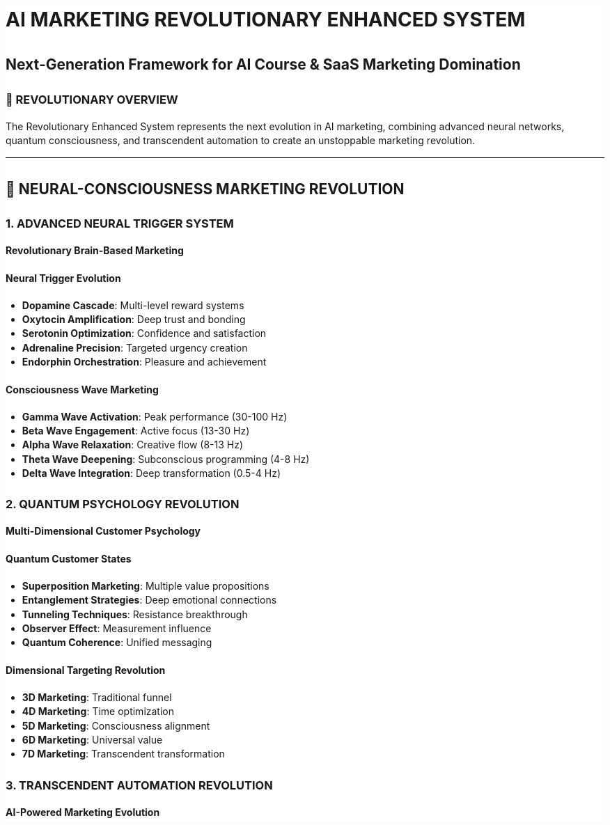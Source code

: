 # AI MARKETING REVOLUTIONARY ENHANCED SYSTEM
## Next-Generation Framework for AI Course & SaaS Marketing Domination

### 🚀 REVOLUTIONARY OVERVIEW
The Revolutionary Enhanced System represents the next evolution in AI marketing, combining advanced neural networks, quantum consciousness, and transcendent automation to create an unstoppable marketing revolution.

---

## 🧠 NEURAL-CONSCIOUSNESS MARKETING REVOLUTION

### 1. ADVANCED NEURAL TRIGGER SYSTEM
**Revolutionary Brain-Based Marketing**

#### Neural Trigger Evolution
- **Dopamine Cascade**: Multi-level reward systems
- **Oxytocin Amplification**: Deep trust and bonding
- **Serotonin Optimization**: Confidence and satisfaction
- **Adrenaline Precision**: Targeted urgency creation
- **Endorphin Orchestration**: Pleasure and achievement

#### Consciousness Wave Marketing
- **Gamma Wave Activation**: Peak performance (30-100 Hz)
- **Beta Wave Engagement**: Active focus (13-30 Hz)
- **Alpha Wave Relaxation**: Creative flow (8-13 Hz)
- **Theta Wave Deepening**: Subconscious programming (4-8 Hz)
- **Delta Wave Integration**: Deep transformation (0.5-4 Hz)

### 2. QUANTUM PSYCHOLOGY REVOLUTION
**Multi-Dimensional Customer Psychology**

#### Quantum Customer States
- **Superposition Marketing**: Multiple value propositions
- **Entanglement Strategies**: Deep emotional connections
- **Tunneling Techniques**: Resistance breakthrough
- **Observer Effect**: Measurement influence
- **Quantum Coherence**: Unified messaging

#### Dimensional Targeting Revolution
- **3D Marketing**: Traditional funnel
- **4D Marketing**: Time optimization
- **5D Marketing**: Consciousness alignment
- **6D Marketing**: Universal value
- **7D Marketing**: Transcendent transformation

### 3. TRANSCENDENT AUTOMATION REVOLUTION
**AI-Powered Marketing Evolution**
